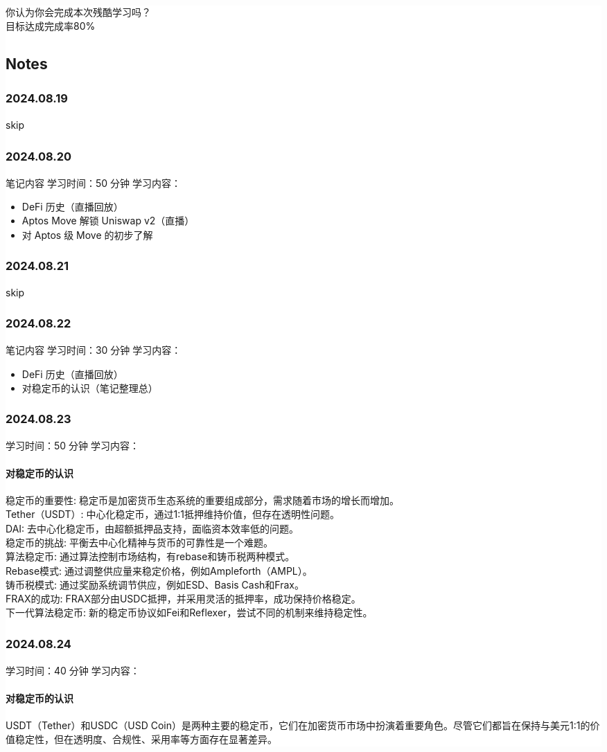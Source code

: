 你认为你会完成本次残酷学习吗？   
目标达成完成率80%  

## Notes



### 2024.08.19
skip

### 2024.08.20
笔记内容
学习时间：50 分钟
学习内容：
  - DeFi 历史（直播回放）
  - Aptos Move 解锁 Uniswap v2（直播）
  - 对 Aptos 级 Move 的初步了解

### 2024.08.21
skip

### 2024.08.22
笔记内容
学习时间：30 分钟
学习内容：
  - DeFi 历史（直播回放）
  - 对稳定币的认识（笔记整理总）

### 2024.08.23
学习时间：50 分钟
学习内容：
#### 对稳定币的认识
稳定币的重要性: 稳定币是加密货币生态系统的重要组成部分，需求随着市场的增长而增加。  
Tether（USDT）: 中心化稳定币，通过1:1抵押维持价值，但存在透明性问题。  
DAI: 去中心化稳定币，由超额抵押品支持，面临资本效率低的问题。  
稳定币的挑战: 平衡去中心化精神与货币的可靠性是一个难题。  
算法稳定币: 通过算法控制市场结构，有rebase和铸币税两种模式。  
Rebase模式: 通过调整供应量来稳定价格，例如Ampleforth（AMPL）。  
铸币税模式: 通过奖励系统调节供应，例如ESD、Basis Cash和Frax。  
FRAX的成功: FRAX部分由USDC抵押，并采用灵活的抵押率，成功保持价格稳定。  
下一代算法稳定币: 新的稳定币协议如Fei和Reflexer，尝试不同的机制来维持稳定性。  

### 2024.08.24
学习时间：40 分钟
学习内容：
#### 对稳定币的认识
USDT（Tether）和USDC（USD Coin）是两种主要的稳定币，它们在加密货币市场中扮演着重要角色。尽管它们都旨在保持与美元1:1的价值稳定性，但在透明度、合规性、采用率等方面存在显著差异。
